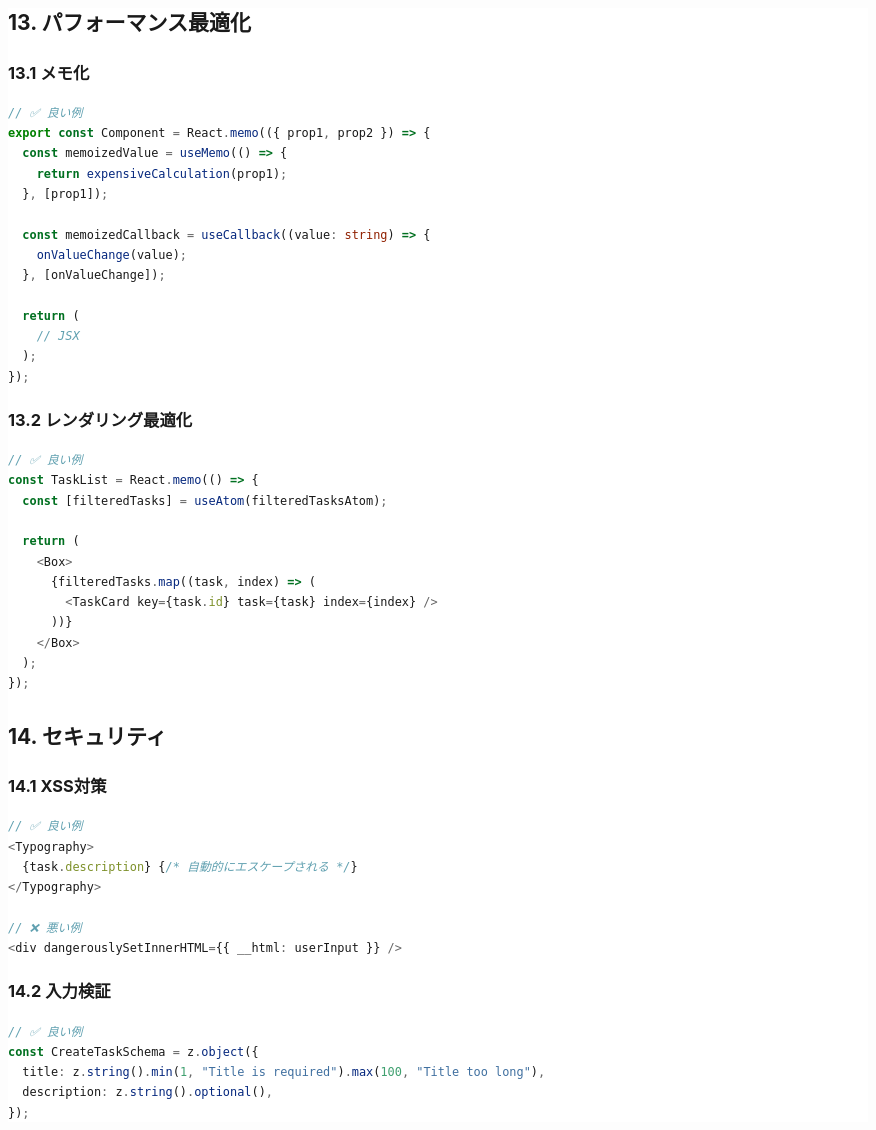 ## 13. パフォーマンス最適化

### 13.1 メモ化
```typescript
// ✅ 良い例
export const Component = React.memo(({ prop1, prop2 }) => {
  const memoizedValue = useMemo(() => {
    return expensiveCalculation(prop1);
  }, [prop1]);

  const memoizedCallback = useCallback((value: string) => {
    onValueChange(value);
  }, [onValueChange]);

  return (
    // JSX
  );
});
```

### 13.2 レンダリング最適化
```typescript
// ✅ 良い例
const TaskList = React.memo(() => {
  const [filteredTasks] = useAtom(filteredTasksAtom);
  
  return (
    <Box>
      {filteredTasks.map((task, index) => (
        <TaskCard key={task.id} task={task} index={index} />
      ))}
    </Box>
  );
});
```

## 14. セキュリティ

### 14.1 XSS対策
```typescript
// ✅ 良い例
<Typography>
  {task.description} {/* 自動的にエスケープされる */}
</Typography>

// ❌ 悪い例
<div dangerouslySetInnerHTML={{ __html: userInput }} />
```

### 14.2 入力検証
```typescript
// ✅ 良い例
const CreateTaskSchema = z.object({
  title: z.string().min(1, "Title is required").max(100, "Title too long"),
  description: z.string().optional(),
});
```
